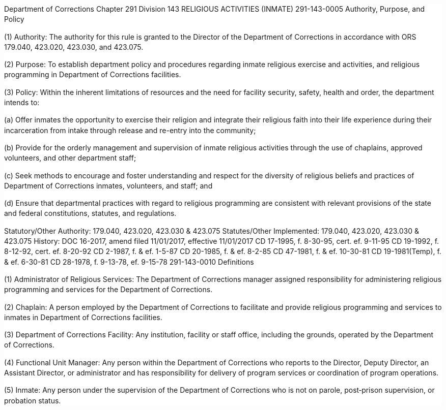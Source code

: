Department of Corrections
Chapter 291
Division 143
RELIGIOUS ACTIVITIES (INMATE)
291-143-0005
Authority, Purpose, and Policy

(1) Authority: The authority for this rule is granted to the Director of the Department of Corrections in accordance with ORS 179.040, 423.020, 423.030, and 423.075.

(2) Purpose: To establish department policy and procedures regarding inmate religious exercise and activities, and religious programming in Department of Corrections facilities.

(3) Policy: Within the inherent limitations of resources and the need for facility security, safety, health and order, the department intends to:

(a) Offer inmates the opportunity to exercise their religion and integrate their religious faith into their life experience during their incarceration from intake through release and re-entry into the community;

(b) Provide for the orderly management and supervision of inmate religious activities through the use of chaplains, approved volunteers, and other department staff;

(c) Seek methods to encourage and foster understanding and respect for the diversity of religious beliefs and practices of Department of Corrections inmates, volunteers, and staff; and

(d) Ensure that departmental practices with regard to religious programming are consistent with relevant provisions of the state and federal constitutions, statutes, and regulations.

Statutory/Other Authority: 179.040, 423.020, 423.030 & 423.075
Statutes/Other Implemented: 179.040, 423.020, 423.030 & 423.075
History:
DOC 16-2017, amend filed 11/01/2017, effective 11/01/2017
CD 17-1995, f. 8-30-95, cert. ef. 9-11-95
CD 19-1992, f. 8-12-92, cert. ef. 8-20-92
CD 2-1987, f. & ef. 1-5-87
CD 20-1985, f. & ef. 8-2-85
CD 47-1981, f. & ef. 10-30-81
CD 19-1981(Temp), f. & ef. 6-30-81
CD 28-1978, f. 9-13-78, ef. 9-15-78
291-143-0010
Definitions

(1) Administrator of Religious Services: The Department of Corrections manager assigned responsibility for administering religious programming and services for the Department of Corrections.

(2) Chaplain: A person employed by the Department of Corrections to facilitate and provide religious programming and services to inmates in Department of Corrections facilities.

(3) Department of Corrections Facility: Any institution, facility or staff office, including the grounds, operated by the Department of Corrections.

(4) Functional Unit Manager: Any person within the Department of Corrections who reports to the Director, Deputy Director, an Assistant Director, or administrator and has responsibility for delivery of program services or coordination of program operations.

(5) Inmate: Any person under the supervision of the Department of Corrections who is not on parole, post‑prison supervision, or probation status.
